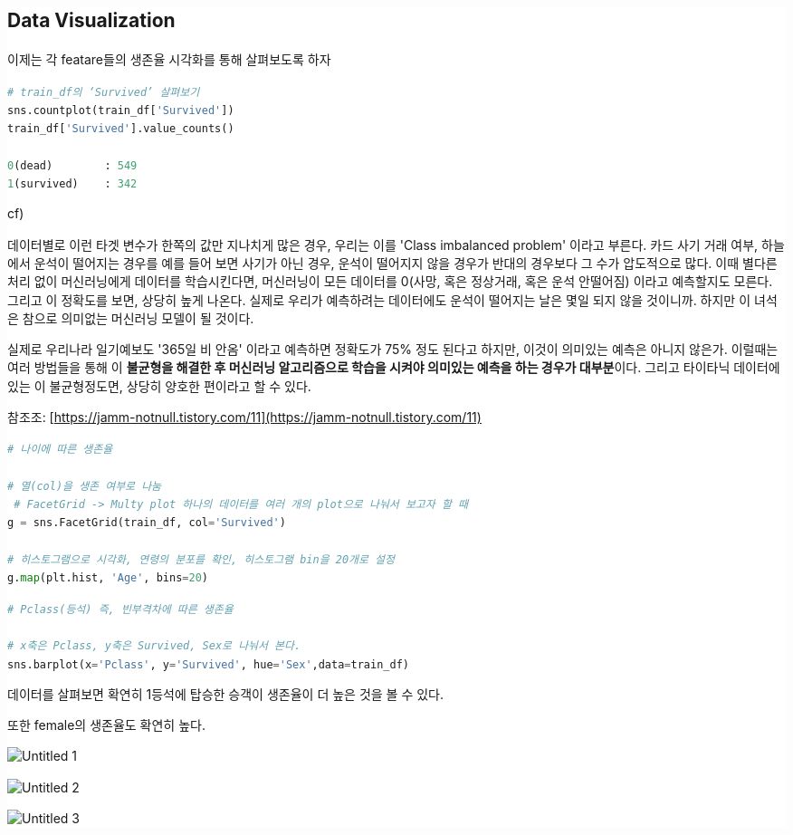 ```python
```

## Data Visualization

이제는 각 featare들의 생존율 시각화를 통해 살펴보도록 하자

```python
# train_df의 ‘Survived’ 살펴보기
sns.countplot(train_df['Survived'])
train_df['Survived'].value_counts()

0(dead)        : 549
1(survived)    : 342
```

cf)

 데이터별로 이런 타겟 변수가 한쪽의 값만 지나치게 많은 경우, 우리는 이를 'Class imbalanced problem' 이라고 부른다. 카드 사기 거래 여부, 하늘에서 운석이 떨어지는 경우를 예를 들어 보면 사기가 아닌 경우, 운석이 떨어지지 않을 경우가 반대의 경우보다 그 수가 압도적으로 많다. 이때 별다른 처리 없이 머신러닝에게 데이터를 학습시킨다면, 머신러닝이 모든 데이터를 0(사망, 혹은 정상거래, 혹은 운석 안떨어짐) 이라고 예측할지도 모른다. 그리고 이 정확도를 보면, 상당히 높게 나온다. 실제로 우리가 예측하려는 데이터에도 운석이 떨어지는 날은 몇일 되지 않을 것이니까. 하지만 이 녀석은 참으로 의미없는 머신러닝 모델이 될 것이다. 

 실제로 우리나라 일기예보도 '365일 비 안옴' 이라고 예측하면 정확도가 75% 정도 된다고 하지만, 이것이 의미있는 예측은 아니지 않은가. 이럴때는 여러 방법들을 통해 이 **불균형을 해결한 후 머신러닝 알고리즘으로 학습을 시켜야 의미있는 예측을 하는 경우가 대부분**이다. 그리고 타이타닉 데이터에 있는 이 불균형정도면, 상당히 양호한 편이라고 할 수 있다.

참조조: [https://jamm-notnull.tistory.com/11](https://jamm-notnull.tistory.com/11)

```python
# 나이에 따른 생존율

# 열(col)을 생존 여부로 나눔
 # FacetGrid -> Multy plot 하나의 데이터를 여러 개의 plot으로 나눠서 보고자 할 때 
g = sns.FacetGrid(train_df, col='Survived')

# 히스토그램으로 시각화, 연령의 분포를 확인, 히스토그램 bin을 20개로 설정
g.map(plt.hist, 'Age', bins=20)
```

```python
# Pclass(등석) 즉, 빈부격차에 따른 생존율

# x축은 Pclass, y축은 Survived, Sex로 나눠서 본다. 
sns.barplot(x='Pclass', y='Survived', hue='Sex',data=train_df)
```

데이터를 살펴보면 확연히 1등석에 탑승한 승객이 생존율이 더 높은 것을 볼 수 있다. 

또한 female의 생존율도 확연히 높다. 

![Untitled 1](https://user-images.githubusercontent.com/114178570/213639663-05cb0fb0-a312-42e8-a466-0507e0e5fa77.png)

![Untitled 2](https://user-images.githubusercontent.com/114178570/213639699-a0075366-3a69-4e2c-97af-f0d439f1d0a9.png)

![Untitled 3](https://user-images.githubusercontent.com/114178570/213639720-14062a49-bda3-44b4-ac5c-656ba3be1bc1.png)
